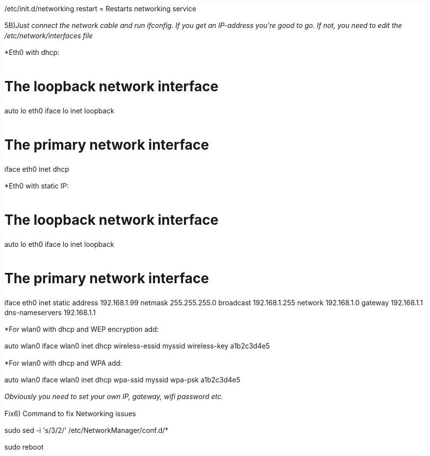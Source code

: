 /etc/init.d/networking restart = Restarts networking service


5B)*Just connect the network cable and run ifconfig. If you get an IP-address you're good to go. If not, you need to edit the /etc/network/interfaces file*

*Eth0 with dhcp:

# The loopback network interface
auto lo eth0
iface lo inet loopback

# The primary network interface
iface eth0 inet dhcp

*Eth0 with static IP:

# The loopback network interface
auto lo eth0
iface lo inet loopback

# The primary network interface
iface eth0 inet static
    address 192.168.1.99
    netmask 255.255.255.0
    broadcast 192.168.1.255
    network 192.168.1.0
    gateway 192.168.1.1
dns-nameservers 192.168.1.1

*For wlan0 with dhcp and WEP encryption add:

auto wlan0
iface wlan0 inet dhcp
    wireless-essid myssid
    wireless-key a1b2c3d4e5

*For wlan0 with dhcp and WPA add:

auto wlan0
iface wlan0 inet dhcp
wpa-ssid myssid
wpa-psk a1b2c3d4e5

*Obviously you need to set your own IP, gateway, wifi password etc.*


Fix6) Command to fix Networking issues

sudo sed -i 's/3/2/' /etc/NetworkManager/conf.d/*

sudo reboot

